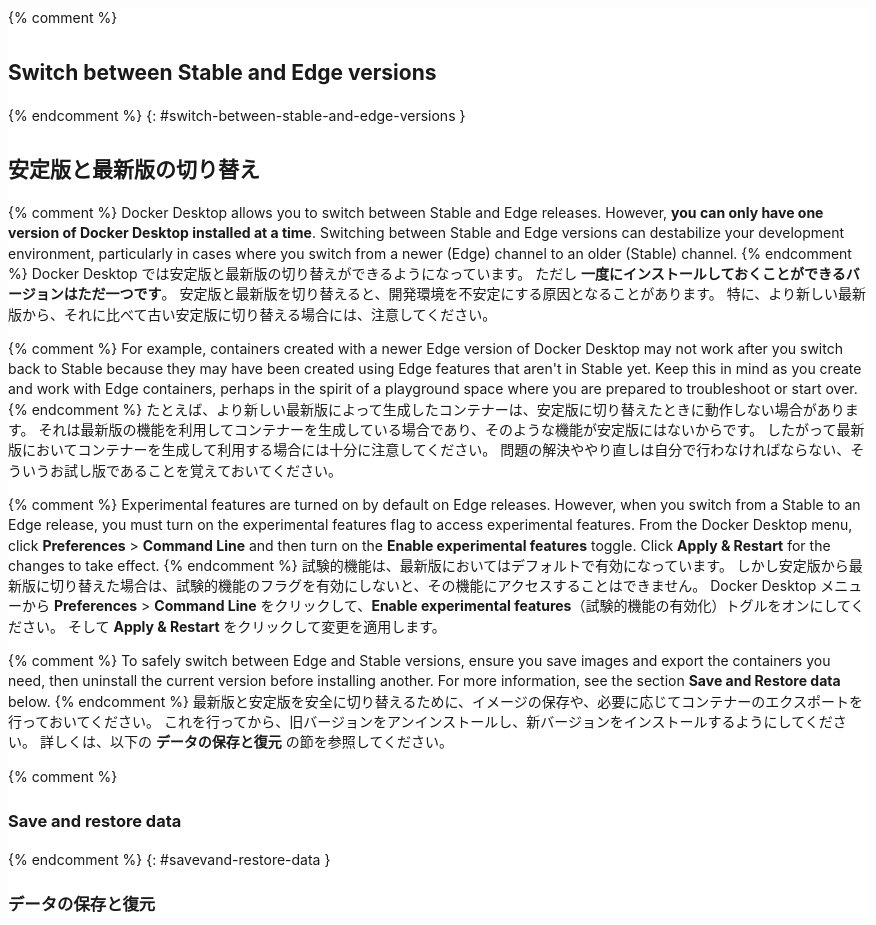 {% comment %}
## Switch between Stable and Edge versions
{% endcomment %}
{: #switch-between-stable-and-edge-versions }
## 安定版と最新版の切り替え

{% comment %}
Docker Desktop allows you to switch between Stable and Edge releases. However, **you can only have one version of Docker Desktop installed at a time**. Switching between Stable and Edge versions can destabilize your development environment, particularly in cases where you switch from a newer (Edge) channel to an older (Stable) channel.
{% endcomment %}
Docker Desktop では安定版と最新版の切り替えができるようになっています。
ただし **一度にインストールしておくことができるバージョンはただ一つです**。
安定版と最新版を切り替えると、開発環境を不安定にする原因となることがあります。
特に、より新しい最新版から、それに比べて古い安定版に切り替える場合には、注意してください。

{% comment %}
For example, containers created with a newer Edge version of Docker Desktop may
not work after you switch back to Stable because they may have been created
using Edge features that aren't in Stable yet. Keep this in mind as
you create and work with Edge containers, perhaps in the spirit of a playground
space where you are prepared to troubleshoot or start over.
{% endcomment %}
たとえば、より新しい最新版によって生成したコンテナーは、安定版に切り替えたときに動作しない場合があります。
それは最新版の機能を利用してコンテナーを生成している場合であり、そのような機能が安定版にはないからです。
したがって最新版においてコンテナーを生成して利用する場合には十分に注意してください。
問題の解決ややり直しは自分で行わなければならない、そういうお試し版であることを覚えておいてください。

{% comment %}
Experimental features are turned on by default on Edge releases. However, when you switch from a Stable to an Edge release, you must turn on the experimental features flag to access experimental features. From the Docker Desktop menu, click **Preferences** > **Command Line** and then turn on the **Enable experimental features** toggle. Click **Apply & Restart** for the changes to take effect.
{% endcomment %}
試験的機能は、最新版においてはデフォルトで有効になっています。
しかし安定版から最新版に切り替えた場合は、試験的機能のフラグを有効にしないと、その機能にアクセスすることはできません。
Docker Desktop メニューから **Preferences** > **Command Line** をクリックして、**Enable experimental features**（試験的機能の有効化）トグルをオンにしてください。
そして **Apply & Restart** をクリックして変更を適用します。

{% comment %}
To safely switch between Edge and Stable versions, ensure you save images and export the containers you need, then uninstall the current version before installing another. For more information, see the section **Save and Restore data** below.
{% endcomment %}
最新版と安定版を安全に切り替えるために、イメージの保存や、必要に応じてコンテナーのエクスポートを行っておいてください。
これを行ってから、旧バージョンをアンインストールし、新バージョンをインストールするようにしてください。
詳しくは、以下の **データの保存と復元** の節を参照してください。

{% comment %}
### Save and restore data
{% endcomment %}
{: #savevand-restore-data }
### データの保存と復元
